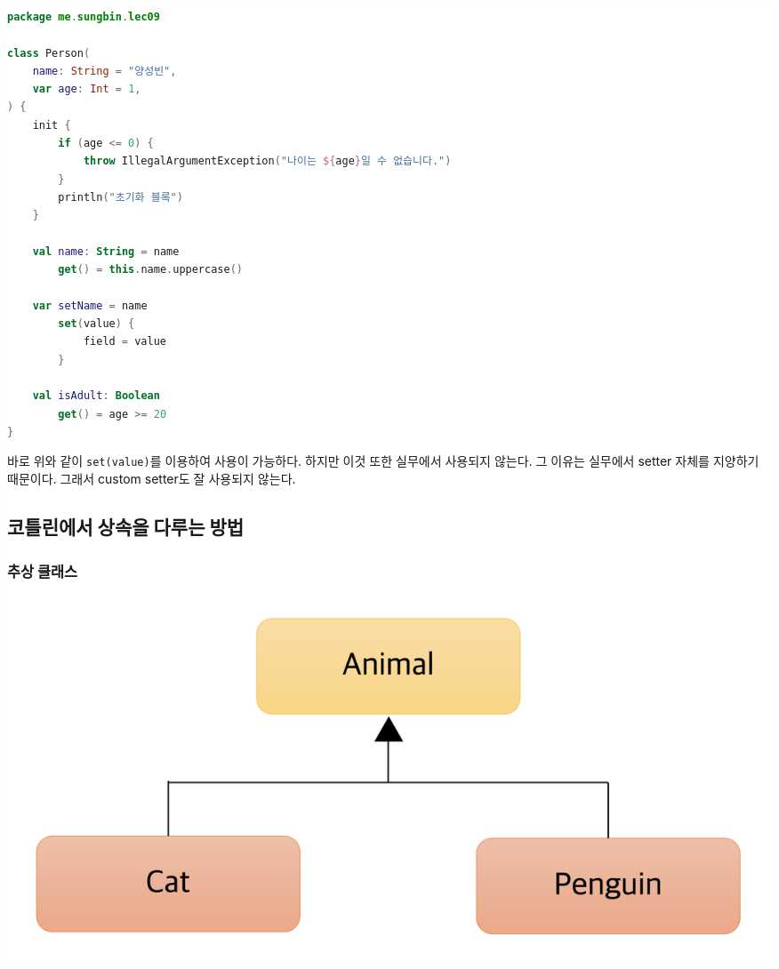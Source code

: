 ``` kotlin
package me.sungbin.lec09

class Person(
    name: String = "양성빈",
    var age: Int = 1,
) {
    init {
        if (age <= 0) {
            throw IllegalArgumentException("나이는 ${age}일 수 없습니다.")
        }
        println("초기화 블록")
    }

    val name: String = name
        get() = this.name.uppercase()
    
    var setName = name
        set(value) {
            field = value
        }

    val isAdult: Boolean
        get() = age >= 20
}
```

바로 위와 같이 `set(value)`를 이용하여 사용이 가능하다. 하지만 이것 또한 실무에서 사용되지 않는다. 그 이유는 실무에서 setter 자체를 지양하기 때문이다. 그래서 custom setter도 잘 사용되지 않는다.

## 코틀린에서 상속을 다루는 방법

### 추상 클래스

![image01](./assets/01.png)
